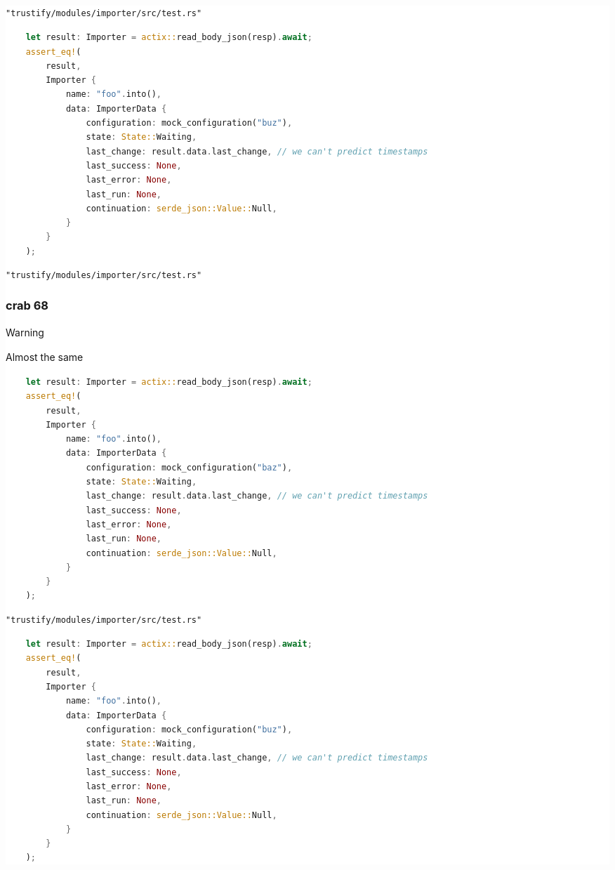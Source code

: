 `"trustify/modules/importer/src/test.rs"
`
```rust
    let result: Importer = actix::read_body_json(resp).await;
    assert_eq!(
        result,
        Importer {
            name: "foo".into(),
            data: ImporterData {
                configuration: mock_configuration("buz"),
                state: State::Waiting,
                last_change: result.data.last_change, // we can't predict timestamps
                last_success: None,
                last_error: None,
                last_run: None,
                continuation: serde_json::Value::Null,
            }
        }
    );
```

`"trustify/modules/importer/src/test.rs"
`
### crab 68

> [!WARNING]
> Almost the same

```rust
    let result: Importer = actix::read_body_json(resp).await;
    assert_eq!(
        result,
        Importer {
            name: "foo".into(),
            data: ImporterData {
                configuration: mock_configuration("baz"),
                state: State::Waiting,
                last_change: result.data.last_change, // we can't predict timestamps
                last_success: None,
                last_error: None,
                last_run: None,
                continuation: serde_json::Value::Null,
            }
        }
    );
```

`"trustify/modules/importer/src/test.rs"
`
```rust
    let result: Importer = actix::read_body_json(resp).await;
    assert_eq!(
        result,
        Importer {
            name: "foo".into(),
            data: ImporterData {
                configuration: mock_configuration("buz"),
                state: State::Waiting,
                last_change: result.data.last_change, // we can't predict timestamps
                last_success: None,
                last_error: None,
                last_run: None,
                continuation: serde_json::Value::Null,
            }
        }
    );
```